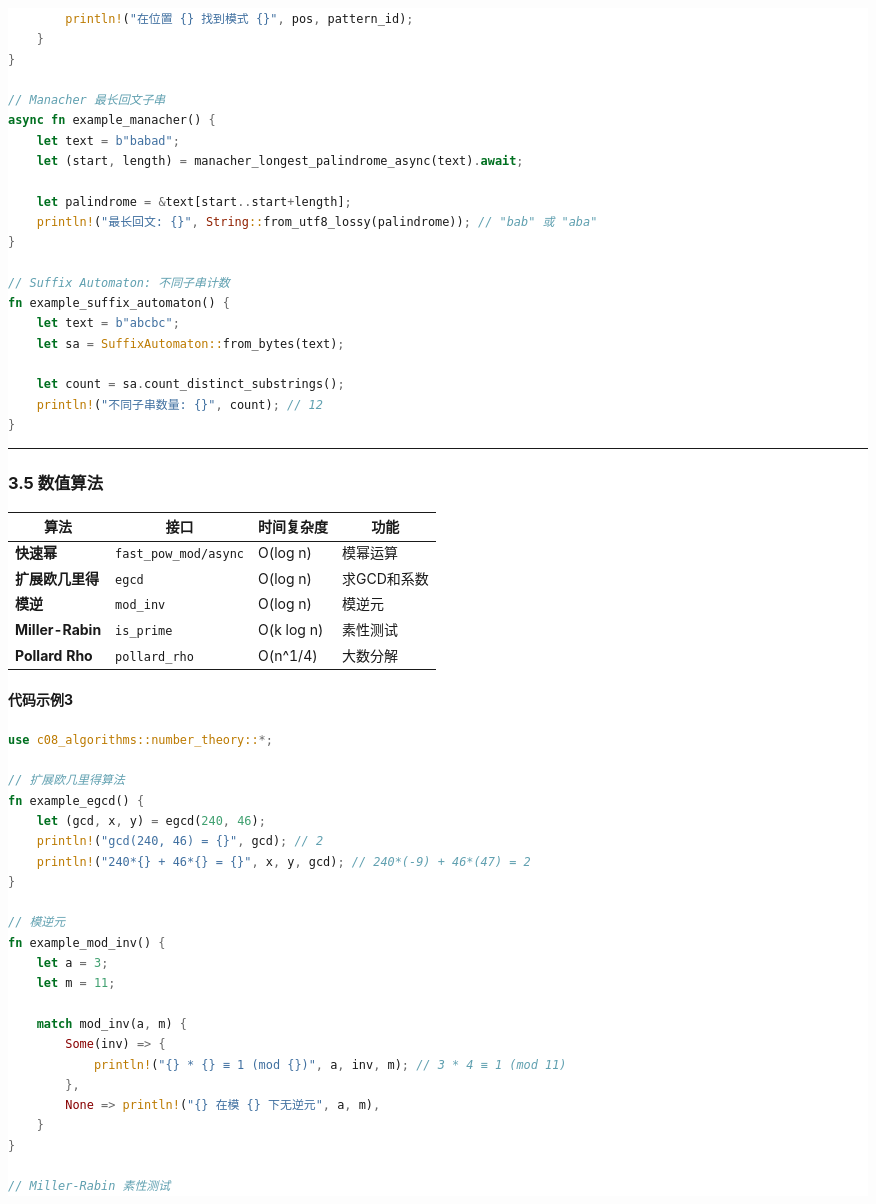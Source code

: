 ```rust
        println!("在位置 {} 找到模式 {}", pos, pattern_id);
    }
}

// Manacher 最长回文子串
async fn example_manacher() {
    let text = b"babad";
    let (start, length) = manacher_longest_palindrome_async(text).await;
    
    let palindrome = &text[start..start+length];
    println!("最长回文: {}", String::from_utf8_lossy(palindrome)); // "bab" 或 "aba"
}

// Suffix Automaton: 不同子串计数
fn example_suffix_automaton() {
    let text = b"abcbc";
    let sa = SuffixAutomaton::from_bytes(text);
    
    let count = sa.count_distinct_substrings();
    println!("不同子串数量: {}", count); // 12
}
```

---

### 3.5 数值算法

| 算法 | 接口 | 时间复杂度 | 功能 |
|------|------|-----------|------|
| **快速幂** | `fast_pow_mod/async` | O(log n) | 模幂运算 |
| **扩展欧几里得** | `egcd` | O(log n) | 求GCD和系数 |
| **模逆** | `mod_inv` | O(log n) | 模逆元 |
| **Miller-Rabin** | `is_prime` | O(k log n) | 素性测试 |
| **Pollard Rho** | `pollard_rho` | O(n^1/4) | 大数分解 |

#### 代码示例3

```rust
use c08_algorithms::number_theory::*;

// 扩展欧几里得算法
fn example_egcd() {
    let (gcd, x, y) = egcd(240, 46);
    println!("gcd(240, 46) = {}", gcd); // 2
    println!("240*{} + 46*{} = {}", x, y, gcd); // 240*(-9) + 46*(47) = 2
}

// 模逆元
fn example_mod_inv() {
    let a = 3;
    let m = 11;
    
    match mod_inv(a, m) {
        Some(inv) => {
            println!("{} * {} ≡ 1 (mod {})", a, inv, m); // 3 * 4 ≡ 1 (mod 11)
        },
        None => println!("{} 在模 {} 下无逆元", a, m),
    }
}

// Miller-Rabin 素性测试
```